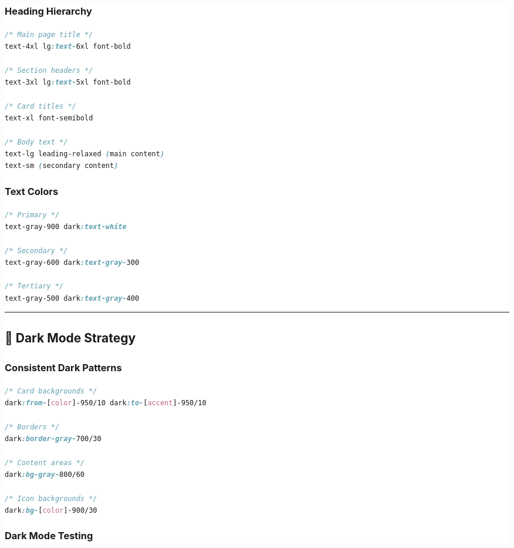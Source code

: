 ### Heading Hierarchy

```css
/* Main page title */
text-4xl lg:text-6xl font-bold

/* Section headers */
text-3xl lg:text-5xl font-bold

/* Card titles */
text-xl font-semibold

/* Body text */
text-lg leading-relaxed (main content)
text-sm (secondary content)
```

### Text Colors

```css
/* Primary */
text-gray-900 dark:text-white

/* Secondary */
text-gray-600 dark:text-gray-300

/* Tertiary */
text-gray-500 dark:text-gray-400
```

---

## 🌙 Dark Mode Strategy

### Consistent Dark Patterns

```css
/* Card backgrounds */
dark:from-[color]-950/10 dark:to-[accent]-950/10

/* Borders */
dark:border-gray-700/30

/* Content areas */
dark:bg-gray-800/60

/* Icon backgrounds */
dark:bg-[color]-900/30
```

### Dark Mode Testing
